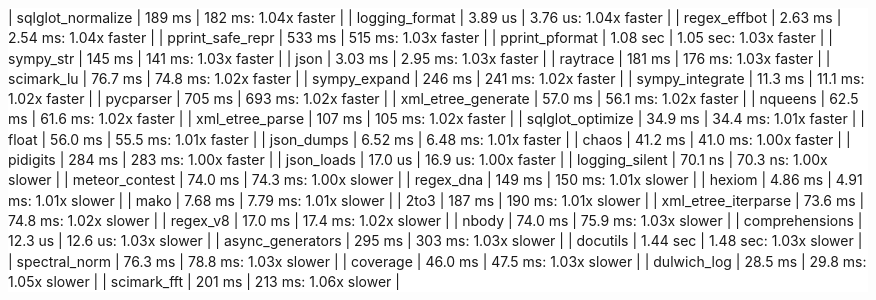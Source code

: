 | sqlglot_normalize          | 189 ms                                                 | 182 ms: 1.04x faster                                       |
| logging_format             | 3.89 us                                                | 3.76 us: 1.04x faster                                      |
| regex_effbot               | 2.63 ms                                                | 2.54 ms: 1.04x faster                                      |
| pprint_safe_repr           | 533 ms                                                 | 515 ms: 1.03x faster                                       |
| pprint_pformat             | 1.08 sec                                               | 1.05 sec: 1.03x faster                                     |
| sympy_str                  | 145 ms                                                 | 141 ms: 1.03x faster                                       |
| json                       | 3.03 ms                                                | 2.95 ms: 1.03x faster                                      |
| raytrace                   | 181 ms                                                 | 176 ms: 1.03x faster                                       |
| scimark_lu                 | 76.7 ms                                                | 74.8 ms: 1.02x faster                                      |
| sympy_expand               | 246 ms                                                 | 241 ms: 1.02x faster                                       |
| sympy_integrate            | 11.3 ms                                                | 11.1 ms: 1.02x faster                                      |
| pycparser                  | 705 ms                                                 | 693 ms: 1.02x faster                                       |
| xml_etree_generate         | 57.0 ms                                                | 56.1 ms: 1.02x faster                                      |
| nqueens                    | 62.5 ms                                                | 61.6 ms: 1.02x faster                                      |
| xml_etree_parse            | 107 ms                                                 | 105 ms: 1.02x faster                                       |
| sqlglot_optimize           | 34.9 ms                                                | 34.4 ms: 1.01x faster                                      |
| float                      | 56.0 ms                                                | 55.5 ms: 1.01x faster                                      |
| json_dumps                 | 6.52 ms                                                | 6.48 ms: 1.01x faster                                      |
| chaos                      | 41.2 ms                                                | 41.0 ms: 1.00x faster                                      |
| pidigits                   | 284 ms                                                 | 283 ms: 1.00x faster                                       |
| json_loads                 | 17.0 us                                                | 16.9 us: 1.00x faster                                      |
| logging_silent             | 70.1 ns                                                | 70.3 ns: 1.00x slower                                      |
| meteor_contest             | 74.0 ms                                                | 74.3 ms: 1.00x slower                                      |
| regex_dna                  | 149 ms                                                 | 150 ms: 1.01x slower                                       |
| hexiom                     | 4.86 ms                                                | 4.91 ms: 1.01x slower                                      |
| mako                       | 7.68 ms                                                | 7.79 ms: 1.01x slower                                      |
| 2to3                       | 187 ms                                                 | 190 ms: 1.01x slower                                       |
| xml_etree_iterparse        | 73.6 ms                                                | 74.8 ms: 1.02x slower                                      |
| regex_v8                   | 17.0 ms                                                | 17.4 ms: 1.02x slower                                      |
| nbody                      | 74.0 ms                                                | 75.9 ms: 1.03x slower                                      |
| comprehensions             | 12.3 us                                                | 12.6 us: 1.03x slower                                      |
| async_generators           | 295 ms                                                 | 303 ms: 1.03x slower                                       |
| docutils                   | 1.44 sec                                               | 1.48 sec: 1.03x slower                                     |
| spectral_norm              | 76.3 ms                                                | 78.8 ms: 1.03x slower                                      |
| coverage                   | 46.0 ms                                                | 47.5 ms: 1.03x slower                                      |
| dulwich_log                | 28.5 ms                                                | 29.8 ms: 1.05x slower                                      |
| scimark_fft                | 201 ms                                                 | 213 ms: 1.06x slower                                       |